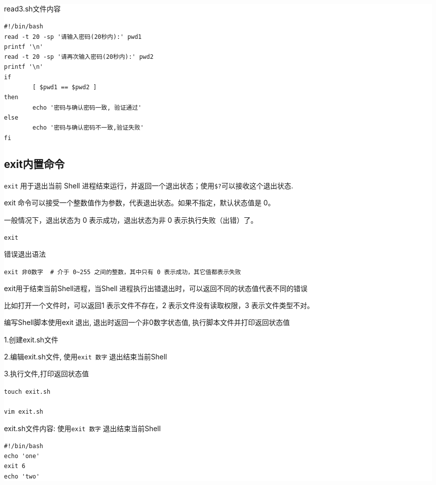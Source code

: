 read3.sh文件内容

```shell
#!/bin/bash
read -t 20 -sp '请输入密码(20秒内):' pwd1
printf '\n'
read -t 20 -sp '请再次输入密码(20秒内):' pwd2
printf '\n'
if
        [ $pwd1 == $pwd2 ]
then
        echo '密码与确认密码一致, 验证通过'
else
        echo '密码与确认密码不一致,验证失败'
fi
```

## exit内置命令

`exit` 用于退出当前 Shell 进程结束运行，并返回一个退出状态；使用`$?`可以接收这个退出状态.

exit 命令可以接受一个整数值作为参数，代表退出状态。如果不指定，默认状态值是 0。

一般情况下，退出状态为 0 表示成功，退出状态为非 0 表示执行失败（出错）了。 

```shell
exit
```

错误退出语法

```shell
exit 非0数字  # 介于 0~255 之间的整数，其中只有 0 表示成功，其它值都表示失败
```

exit用于结束当前Shell进程，当Shell 进程执行出错退出时，可以返回不同的状态值代表不同的错误

比如打开一个文件时，可以返回1 表示文件不存在，2 表示文件没有读取权限，3 表示文件类型不对。

编写Shell脚本使用exit 退出,  退出时返回一个非0数字状态值,  执行脚本文件并打印返回状态值

1.创建exit.sh文件

2.编辑exit.sh文件, 使用`exit 数字` 退出结束当前Shell

3.执行文件,打印返回状态值


```shell
touch exit.sh

vim exit.sh
```

exit.sh文件内容: 使用`exit 数字` 退出结束当前Shell

```shell
#!/bin/bash
echo 'one'
exit 6
echo 'two'
```
